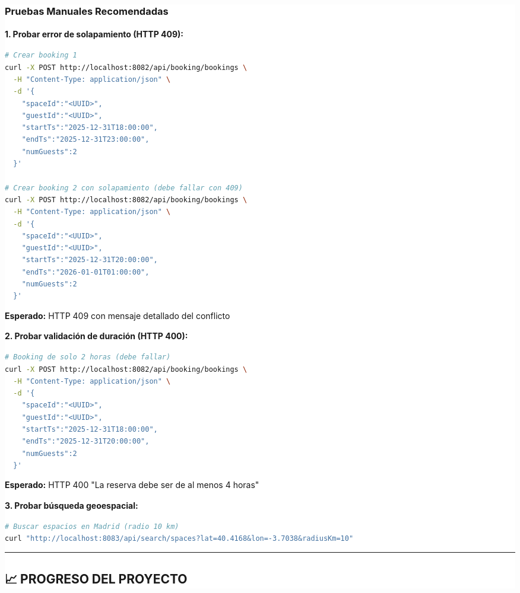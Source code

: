 ### Pruebas Manuales Recomendadas

**1. Probar error de solapamiento (HTTP 409):**
```bash
# Crear booking 1
curl -X POST http://localhost:8082/api/booking/bookings \
  -H "Content-Type: application/json" \
  -d '{
    "spaceId":"<UUID>",
    "guestId":"<UUID>",
    "startTs":"2025-12-31T18:00:00",
    "endTs":"2025-12-31T23:00:00",
    "numGuests":2
  }'

# Crear booking 2 con solapamiento (debe fallar con 409)
curl -X POST http://localhost:8082/api/booking/bookings \
  -H "Content-Type: application/json" \
  -d '{
    "spaceId":"<UUID>",
    "guestId":"<UUID>",
    "startTs":"2025-12-31T20:00:00",
    "endTs":"2026-01-01T01:00:00",
    "numGuests":2
  }'
```

**Esperado:** HTTP 409 con mensaje detallado del conflicto

**2. Probar validación de duración (HTTP 400):**
```bash
# Booking de solo 2 horas (debe fallar)
curl -X POST http://localhost:8082/api/booking/bookings \
  -H "Content-Type: application/json" \
  -d '{
    "spaceId":"<UUID>",
    "guestId":"<UUID>",
    "startTs":"2025-12-31T18:00:00",
    "endTs":"2025-12-31T20:00:00",
    "numGuests":2
  }'
```

**Esperado:** HTTP 400 "La reserva debe ser de al menos 4 horas"

**3. Probar búsqueda geoespacial:**
```bash
# Buscar espacios en Madrid (radio 10 km)
curl "http://localhost:8083/api/search/spaces?lat=40.4168&lon=-3.7038&radiusKm=10"
```

---

## 📈 PROGRESO DEL PROYECTO

